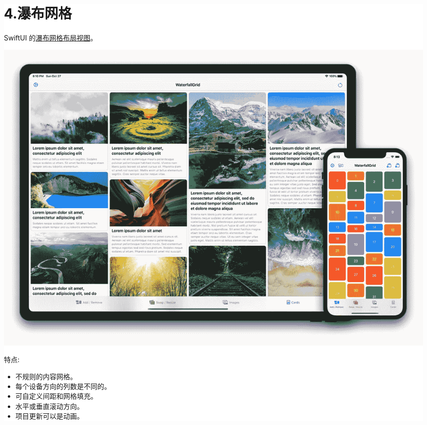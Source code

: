 # 4.瀑布网格

SwiftUI 的[瀑布网格布局视图](https://github.com/paololeonardi/WaterfallGrid)。

![](img/b2d3165d4611cc946f8a0804dfcbbd65.png)

特点:

*   不规则的内容网格。
*   每个设备方向的列数是不同的。
*   可自定义间距和网格填充。
*   水平或垂直滚动方向。
*   项目更新可以是动画。
